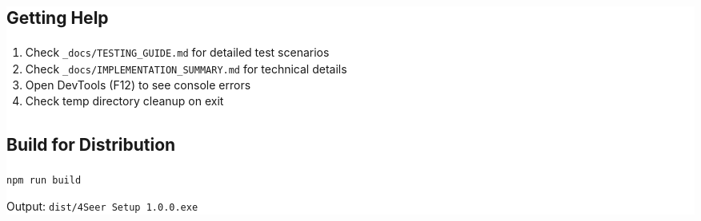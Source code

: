 ## Getting Help

1. Check `_docs/TESTING_GUIDE.md` for detailed test scenarios
2. Check `_docs/IMPLEMENTATION_SUMMARY.md` for technical details
3. Open DevTools (F12) to see console errors
4. Check temp directory cleanup on exit

## Build for Distribution

```bash
npm run build
```

Output: `dist/4Seer Setup 1.0.0.exe`

